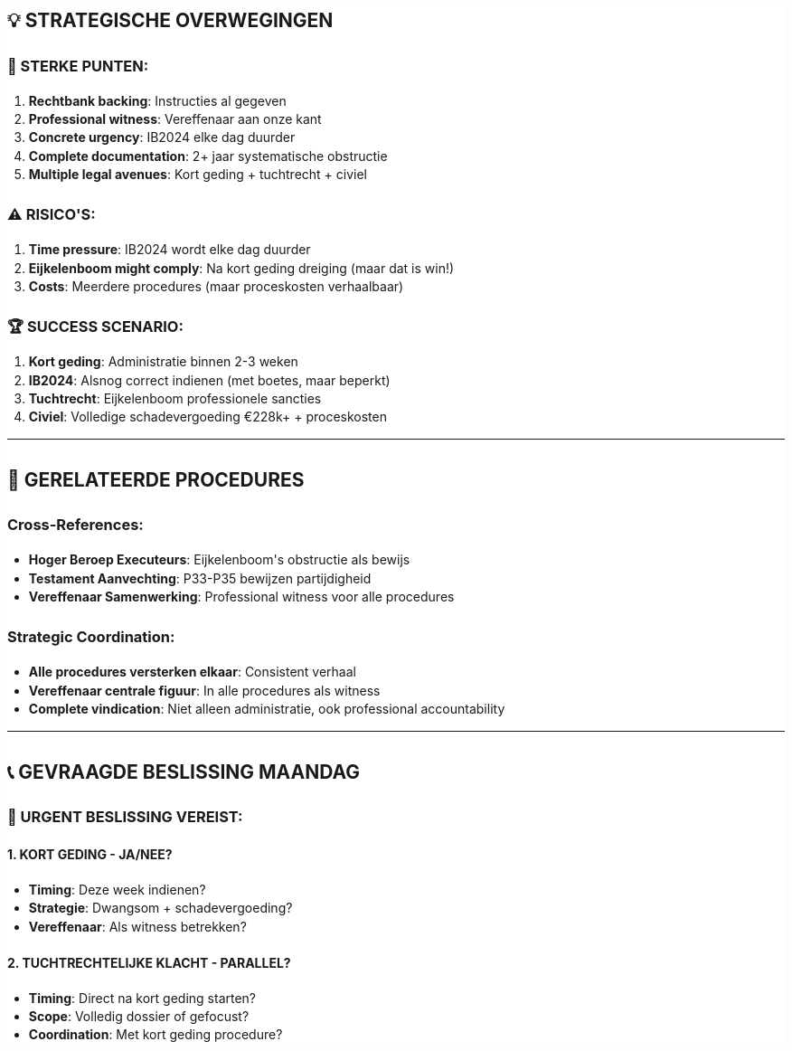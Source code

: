 
## 💡 **STRATEGISCHE OVERWEGINGEN**

### **🎯 STERKE PUNTEN:**
1. **Rechtbank backing**: Instructies al gegeven
2. **Professional witness**: Vereffenaar aan onze kant
3. **Concrete urgency**: IB2024 elke dag duurder
4. **Complete documentation**: 2+ jaar systematische obstructie
5. **Multiple legal avenues**: Kort geding + tuchtrecht + civiel

### **⚠️ RISICO'S:**
1. **Time pressure**: IB2024 wordt elke dag duurder
2. **Eijkelenboom might comply**: Na kort geding dreiging (maar dat is win!)
3. **Costs**: Meerdere procedures (maar proceskosten verhaalbaar)

### **🏆 SUCCESS SCENARIO:**
1. **Kort geding**: Administratie binnen 2-3 weken
2. **IB2024**: Alsnog correct indienen (met boetes, maar beperkt)
3. **Tuchtrecht**: Eijkelenboom professionele sancties
4. **Civiel**: Volledige schadevergoeding €228k+ + proceskosten

---

## 🔗 **GERELATEERDE PROCEDURES**

### **Cross-References:**
- **Hoger Beroep Executeurs**: Eijkelenboom's obstructie als bewijs
- **Testament Aanvechting**: P33-P35 bewijzen partijdigheid
- **Vereffenaar Samenwerking**: Professional witness voor alle procedures

### **Strategic Coordination:**
- **Alle procedures versterken elkaar**: Consistent verhaal
- **Vereffenaar centrale figuur**: In alle procedures als witness
- **Complete vindication**: Niet alleen administratie, ook professional accountability

---

## 📞 **GEVRAAGDE BESLISSING MAANDAG**

### **🚨 URGENT BESLISSING VEREIST:**

#### **1. KORT GEDING - JA/NEE?**
- **Timing**: Deze week indienen?
- **Strategie**: Dwangsom + schadevergoeding?
- **Vereffenaar**: Als witness betrekken?

#### **2. TUCHTRECHTELIJKE KLACHT - PARALLEL?**
- **Timing**: Direct na kort geding starten?
- **Scope**: Volledig dossier of gefocust?
- **Coordination**: Met kort geding procedure?
